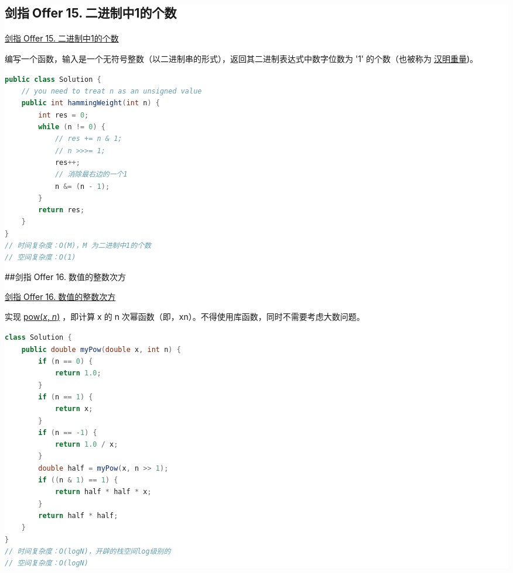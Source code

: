 ## 剑指 Offer 15. 二进制中1的个数

[剑指 Offer 15. 二进制中1的个数](https://leetcode-cn.com/problems/er-jin-zhi-zhong-1de-ge-shu-lcof/)

编写一个函数，输入是一个无符号整数（以二进制串的形式），返回其二进制表达式中数字位数为 '1' 的个数（也被称为 [汉明重量](http://en.wikipedia.org/wiki/Hamming_weight))。

```java
public class Solution {
    // you need to treat n as an unsigned value
    public int hammingWeight(int n) {
        int res = 0;
        while (n != 0) {
            // res += n & 1;
            // n >>>= 1;
            res++;
            // 消除最右边的一个1
            n &= (n - 1);
        }
        return res;
    }
}
// 时间复杂度：O(M)，M 为二进制中1的个数
// 空间复杂度：O(1)
```

##剑指 Offer 16. 数值的整数次方

[剑指 Offer 16. 数值的整数次方](https://leetcode-cn.com/problems/shu-zhi-de-zheng-shu-ci-fang-lcof/)

实现 [pow(*x*, *n*)](https://www.cplusplus.com/reference/valarray/pow/) ，即计算 x 的 n 次幂函数（即，xn）。不得使用库函数，同时不需要考虑大数问题。

```java
class Solution {
    public double myPow(double x, int n) {
        if (n == 0) {
            return 1.0;
        }
        if (n == 1) {
            return x;
        }
        if (n == -1) {
            return 1.0 / x;
        }
        double half = myPow(x, n >> 1);
        if ((n & 1) == 1) {
            return half * half * x;
        } 
        return half * half;
    }
}
// 时间复杂度：O(logN)，开辟的栈空间log级别的
// 空间复杂度：O(logN)
```
